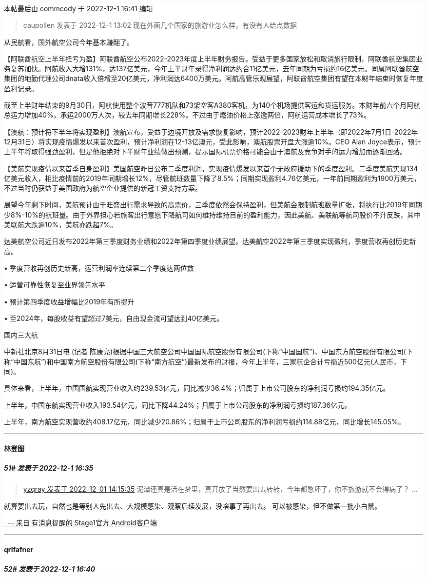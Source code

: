  本帖最后由 commcody 于 2022-12-1 16:41 编辑 
<blockquote>caupollen 发表于 2022-12-1 13:02
现在外面几个国家的旅游业怎么样，有没有人给点数据</blockquote>
从民航看，国外航空公司今年基本赚翻了。

【阿联酋航空上半年扭亏为盈】阿联酋航空公布2022-2023年度上半年财务报告。受益于更多国家放松和取消旅行限制，阿联酋航空集团业务复苏加快。阿航收入大增131%，达137亿美元，今年上半财年录得净利润达约合11亿美元，去年同期为亏损约16亿美元。同属阿联酋航空集团的地勤代理公司dnata收入倍增至20亿美元，净利润达6400万美元。阿航高管乐观展望，阿联酋航空集团有望在本财年结束时恢复年度盈利记录。

截至上半财年结束的9月30日，阿航使用整个波音777机队和73架空客A380客机，为140个机场提供客运和货运服务。本财年前六个月阿航总运力增加40%，承运2000万人次，较去年同期增长228%。不过由于燃油价格上涨逾两倍，阿航运营成本增长了73%。

【澳航：预计将下半年将实现盈利】澳航宣布，受益于边境开放及需求恢复影响，预计2022-2023财年上半年（即2022年7月1日-2022年12月31日）将实现疫情爆发以来首次盈利，预计净利润在12-13亿澳元，受此影响，澳航股票开盘大涨逾10%。CEO Alan Joyce表示，预计上半年将取得强劲盈利，但是他拒绝对下半财年业绩做出预测，提示国际机票价格可能会由于澳航及竞争对手的运力增加而逐渐回落。

【美航实现疫情以来首季自身盈利】美国航空昨日公布二季度利润，实现疫情爆发以来首个无政府援助下的季度盈利。二季度美航实现134亿美元收入，相比疫情前的2019年同期增长12%，尽管航班数量下降了8.5%；同期实现盈利4.76亿美元，一年前同期盈利为1900万美元，不过当时仍获益于美国政府为航空企业提供的新冠工资支持方案。

展望今年剩下时间，美航预计由于旺盛出行需求导致的高票价，三季度依然会保持盈利，但美航会限制航班数量扩张，将执行比2019年同期少8%-10%的航班量。由于外界担心若旅客出行意愿下降航司如何维持维持目前的盈利能力，因此美航、美联航等航司股价不升反跌，其中美联航大跌逾10%，美航亦跌超7%。

达美航空公司近日发布2022年第三季度财务业绩和2022年第四季度业绩展望。达美航空2022年第三季度实现盈利，季度营收再创历史新高。

• 季度营收再创历史新高，运营利润率连续第二个季度达两位数

• 运营可靠性恢复至业界领先水平

• 预计第四季度收益增幅比2019年有所提升

• 至2024年，每股收益有望超过7美元，自由现金流可望达到40亿美元。

国内三大航

中新社北京8月31日电 (记者 陈康亮)根据中国三大航空公司中国国际航空股份有限公司(下称“中国国航”)、中国东方航空股份有限公司(下称“中国东航”)和中国南方航空股份有限公司(下称“南方航空”)最新发布的财报，今年上半年，三家航企合计亏损近500亿元(人民币，下同)。 

具体来看，上半年，中国国航实现营业收入约239.53亿元，同比减少36.4%；归属于上市公司股东的净利润亏损约194.35亿元。 

上半年，中国东航实现营业收入193.54亿元，同比下降44.24%；归属于上市公司股东的净利润亏损约187.36亿元。

 上半年，南方航空实现营收约408.17亿元，同比减少20.86%；归属于上市公司股东的净利润亏损约114.88亿元，同比增长145.05%。

*****

####  林登图  
##### 51#       发表于 2022-12-1 16:35

<blockquote><a href="httphttps://bbs.saraba1st.com/2b/forum.php?mod=redirect&amp;goto=findpost&amp;pid=58706275&amp;ptid=2107757" target="_blank">yzqray 发表于 2022-12-01 14:15:35</a>
泥潭还真是活在梦里，真开放了当然要出去转转，今年都憋坏了，你不旅游就不会得病了？ ...</blockquote>就算要出去玩，自然也是等别人先出去、大规模感染、观察后续发展，没啥事了再出去。
可以被感染，但不做第一批小白鼠。

[  -- 来自 有消息提醒的 Stage1官方 Android客户端](https://www.coolapk.com/apk/140634)

*****

####  qrlfafner  
##### 52#       发表于 2022-12-1 16:40
